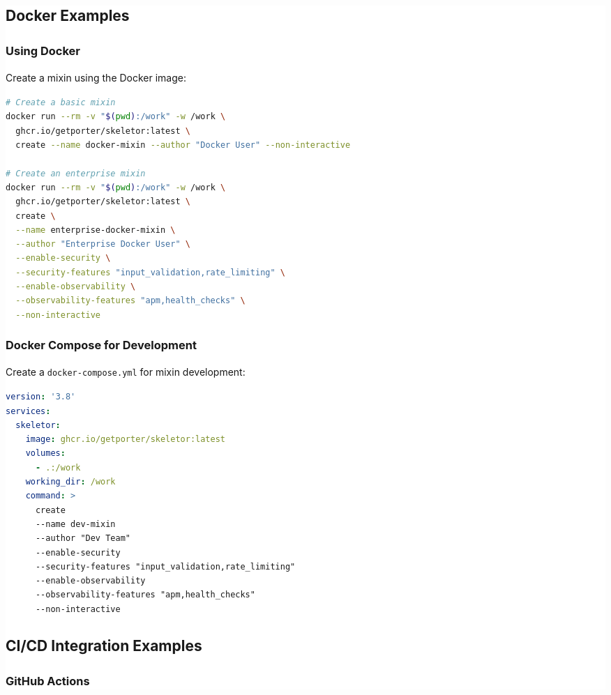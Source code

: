 ## Docker Examples

### Using Docker

Create a mixin using the Docker image:

```bash
# Create a basic mixin
docker run --rm -v "$(pwd):/work" -w /work \
  ghcr.io/getporter/skeletor:latest \
  create --name docker-mixin --author "Docker User" --non-interactive

# Create an enterprise mixin
docker run --rm -v "$(pwd):/work" -w /work \
  ghcr.io/getporter/skeletor:latest \
  create \
  --name enterprise-docker-mixin \
  --author "Enterprise Docker User" \
  --enable-security \
  --security-features "input_validation,rate_limiting" \
  --enable-observability \
  --observability-features "apm,health_checks" \
  --non-interactive
```

### Docker Compose for Development

Create a `docker-compose.yml` for mixin development:

```yaml
version: '3.8'
services:
  skeletor:
    image: ghcr.io/getporter/skeletor:latest
    volumes:
      - .:/work
    working_dir: /work
    command: >
      create
      --name dev-mixin
      --author "Dev Team"
      --enable-security
      --security-features "input_validation,rate_limiting"
      --enable-observability
      --observability-features "apm,health_checks"
      --non-interactive
```

## CI/CD Integration Examples

### GitHub Actions
